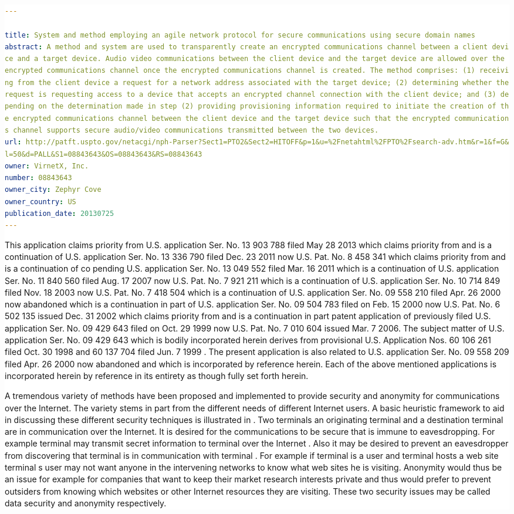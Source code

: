 ```yaml
---

title: System and method employing an agile network protocol for secure communications using secure domain names
abstract: A method and system are used to transparently create an encrypted communications channel between a client device and a target device. Audio video communications between the client device and the target device are allowed over the encrypted communications channel once the encrypted communications channel is created. The method comprises: (1) receiving from the client device a request for a network address associated with the target device; (2) determining whether the request is requesting access to a device that accepts an encrypted channel connection with the client device; and (3) depending on the determination made in step (2) providing provisioning information required to initiate the creation of the encrypted communications channel between the client device and the target device such that the encrypted communications channel supports secure audio/video communications transmitted between the two devices.
url: http://patft.uspto.gov/netacgi/nph-Parser?Sect1=PTO2&Sect2=HITOFF&p=1&u=%2Fnetahtml%2FPTO%2Fsearch-adv.htm&r=1&f=G&l=50&d=PALL&S1=08843643&OS=08843643&RS=08843643
owner: VirnetX, Inc.
number: 08843643
owner_city: Zephyr Cove
owner_country: US
publication_date: 20130725
---
```

This application claims priority from U.S. application Ser. No. 13 903 788 filed May 28 2013 which claims priority from and is a continuation of U.S. application Ser. No. 13 336 790 filed Dec. 23 2011 now U.S. Pat. No. 8 458 341 which claims priority from and is a continuation of co pending U.S. application Ser. No. 13 049 552 filed Mar. 16 2011 which is a continuation of U.S. application Ser. No. 11 840 560 filed Aug. 17 2007 now U.S. Pat. No. 7 921 211 which is a continuation of U.S. application Ser. No. 10 714 849 filed Nov. 18 2003 now U.S. Pat. No. 7 418 504 which is a continuation of U.S. application Ser. No. 09 558 210 filed Apr. 26 2000 now abandoned which is a continuation in part of U.S. application Ser. No. 09 504 783 filed on Feb. 15 2000 now U.S. Pat. No. 6 502 135 issued Dec. 31 2002 which claims priority from and is a continuation in part patent application of previously filed U.S. application Ser. No. 09 429 643 filed on Oct. 29 1999 now U.S. Pat. No. 7 010 604 issued Mar. 7 2006. The subject matter of U.S. application Ser. No. 09 429 643 which is bodily incorporated herein derives from provisional U.S. Application Nos. 60 106 261 filed Oct. 30 1998 and 60 137 704 filed Jun. 7 1999 . The present application is also related to U.S. application Ser. No. 09 558 209 filed Apr. 26 2000 now abandoned and which is incorporated by reference herein. Each of the above mentioned applications is incorporated herein by reference in its entirety as though fully set forth herein.

A tremendous variety of methods have been proposed and implemented to provide security and anonymity for communications over the Internet. The variety stems in part from the different needs of different Internet users. A basic heuristic framework to aid in discussing these different security techniques is illustrated in . Two terminals an originating terminal and a destination terminal are in communication over the Internet. It is desired for the communications to be secure that is immune to eavesdropping. For example terminal may transmit secret information to terminal over the Internet . Also it may be desired to prevent an eavesdropper from discovering that terminal is in communication with terminal . For example if terminal is a user and terminal hosts a web site terminal s user may not want anyone in the intervening networks to know what web sites he is visiting. Anonymity would thus be an issue for example for companies that want to keep their market research interests private and thus would prefer to prevent outsiders from knowing which websites or other Internet resources they are visiting. These two security issues may be called data security and anonymity respectively.
